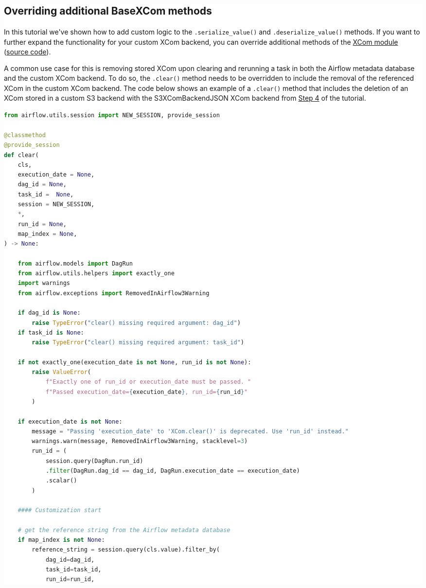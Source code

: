 ## Overriding additional BaseXCom methods

In this tutorial we've shown how to add custom logic to the `.serialize_value()` and  `.deserialize_value()` methods. If you want to further expand the functionality for your custom XCom backend, you can override additional methods of the [XCom module](https://airflow.apache.org/docs/apache-airflow/stable/_api/airflow/models/xcom/index.html) ([source code](https://github.com/apache/airflow/blob/main/airflow/models/xcom.py)). 

A common use case for this is removing stored XCom upon clearing and rerunning a task in both the Airflow metadata database and the custom XCom backend. To do so, the `.clear()` method needs to be overridden to include the removal of the referenced XCom in the custom XCom backend. The code below shows an example of a `.clear()` method that includes the deletion of an XCom stored in a custom S3 backend with the S3XComBackendJSON XCom backend from [Step 4](#step-4-define-a-custom-xcom-class-using-json-serialization) of the tutorial.

```python
from airflow.utils.session import NEW_SESSION, provide_session

@classmethod
@provide_session
def clear(
    cls,
    execution_date = None,
    dag_id = None,
    task_id =  None,
    session = NEW_SESSION,
    *,
    run_id = None,
    map_index = None,
) -> None:

    from airflow.models import DagRun
    from airflow.utils.helpers import exactly_one
    import warnings
    from airflow.exceptions import RemovedInAirflow3Warning

    if dag_id is None:
        raise TypeError("clear() missing required argument: dag_id")
    if task_id is None:
        raise TypeError("clear() missing required argument: task_id")

    if not exactly_one(execution_date is not None, run_id is not None):
        raise ValueError(
            f"Exactly one of run_id or execution_date must be passed. "
            f"Passed execution_date={execution_date}, run_id={run_id}"
        )

    if execution_date is not None:
        message = "Passing 'execution_date' to 'XCom.clear()' is deprecated. Use 'run_id' instead."
        warnings.warn(message, RemovedInAirflow3Warning, stacklevel=3)
        run_id = (
            session.query(DagRun.run_id)
            .filter(DagRun.dag_id == dag_id, DagRun.execution_date == execution_date)
            .scalar()
        )

    #### Customization start

    # get the reference string from the Airflow metadata database
    if map_index is not None:
        reference_string = session.query(cls.value).filter_by(
            dag_id=dag_id,
            task_id=task_id,
            run_id=run_id,
```